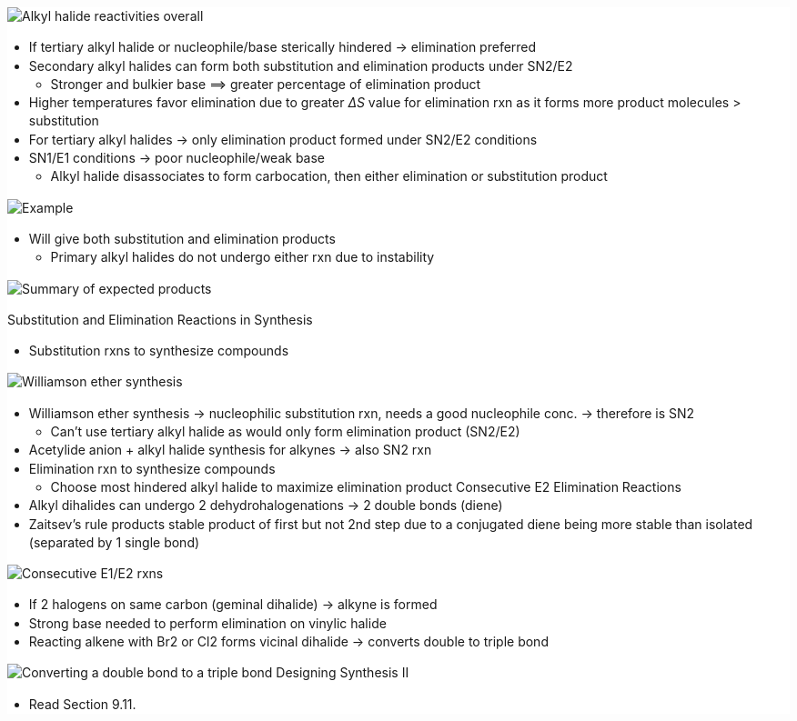 
![Alkyl halide reactivities overall](./images/image50)
* If tertiary alkyl halide or nucleophile/base sterically hindered $\rightarrow$ elimination preferred
* Secondary alkyl halides can form both substitution and elimination products under SN2/E2
  * Stronger and bulkier base $\implies$ greater percentage of elimination product
* Higher temperatures favor elimination due to greater $\Delta S$ value for elimination rxn as it forms more product molecules > substitution
* For tertiary alkyl halides $\rightarrow$ only elimination product formed under SN2/E2 conditions
* SN1/E1 conditions $\rightarrow$ poor nucleophile/weak base
  * Alkyl halide disassociates to form carbocation, then either elimination or substitution product
  

![Example](./images/image51)
* Will give both substitution and elimination products
  * Primary alkyl halides do not undergo either rxn due to instability
  

![Summary of expected products](./images/image52)

Substitution and Elimination Reactions in Synthesis
* Substitution rxns to synthesize compounds
  

![Williamson ether synthesis](./images/image53)

* Williamson ether synthesis $\rightarrow$ nucleophilic substitution rxn, needs a good nucleophile conc. $\rightarrow$ therefore is SN2
  * Can’t use tertiary alkyl halide as would only form elimination product (SN2/E2)
* Acetylide anion + alkyl halide synthesis for alkynes $\rightarrow$ also SN2 rxn
* Elimination rxn to synthesize compounds
  * Choose most hindered alkyl halide to maximize elimination product
Consecutive E2 Elimination Reactions
* Alkyl dihalides can undergo 2 dehydrohalogenations $\rightarrow$ 2 double bonds (diene)
* Zaitsev’s rule products stable product of first but not 2nd step due to a conjugated diene being more stable than isolated (separated by 1 single bond)
  

![Consecutive E1/E2 rxns](./images/image54)

* If 2 halogens on same carbon (geminal dihalide) $\rightarrow$ alkyne is formed
* Strong base needed to perform elimination on vinylic halide
* Reacting alkene with Br2 or Cl2 forms vicinal dihalide $\rightarrow$ converts double to triple bond
  

![Converting a double bond to a triple bond](./images/image55)
Designing Synthesis II
* Read Section 9.11.
